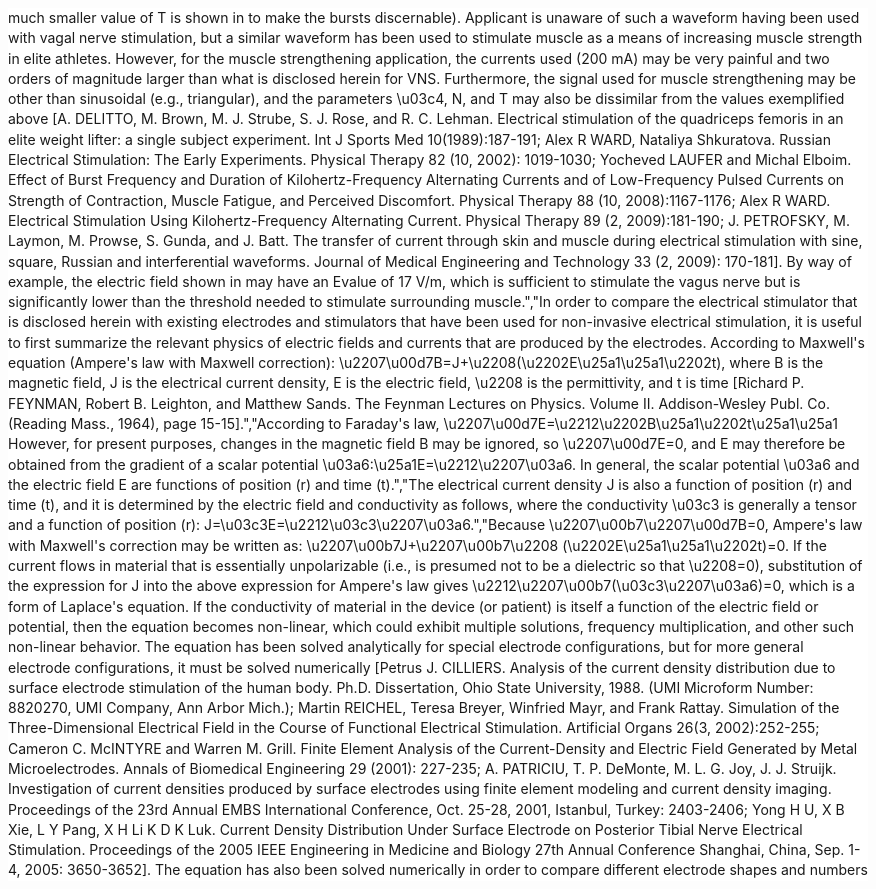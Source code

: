 much smaller value of T is shown in  to make the bursts discernable). Applicant is unaware of such a waveform having been used with vagal nerve stimulation, but a similar waveform has been used to stimulate muscle as a means of increasing muscle strength in elite athletes. However, for the muscle strengthening application, the currents used (200 mA) may be very painful and two orders of magnitude larger than what is disclosed herein for VNS. Furthermore, the signal used for muscle strengthening may be other than sinusoidal (e.g., triangular), and the parameters \u03c4, N, and T may also be dissimilar from the values exemplified above [A. DELITTO, M. Brown, M. J. Strube, S. J. Rose, and R. C. Lehman. Electrical stimulation of the quadriceps femoris in an elite weight lifter: a single subject experiment. Int J Sports Med 10(1989):187-191; Alex R WARD, Nataliya Shkuratova. Russian Electrical Stimulation: The Early Experiments. Physical Therapy 82 (10, 2002): 1019-1030; Yocheved LAUFER and Michal Elboim. Effect of Burst Frequency and Duration of Kilohertz-Frequency Alternating Currents and of Low-Frequency Pulsed Currents on Strength of Contraction, Muscle Fatigue, and Perceived Discomfort. Physical Therapy 88 (10, 2008):1167-1176; Alex R WARD. Electrical Stimulation Using Kilohertz-Frequency Alternating Current. Physical Therapy 89 (2, 2009):181-190; J. PETROFSKY, M. Laymon, M. Prowse, S. Gunda, and J. Batt. The transfer of current through skin and muscle during electrical stimulation with sine, square, Russian and interferential waveforms. Journal of Medical Engineering and Technology 33 (2, 2009): 170-181]. By way of example, the electric field shown in  may have an Evalue of 17 V\/m, which is sufficient to stimulate the vagus nerve but is significantly lower than the threshold needed to stimulate surrounding muscle.","In order to compare the electrical stimulator that is disclosed herein with existing electrodes and stimulators that have been used for non-invasive electrical stimulation, it is useful to first summarize the relevant physics of electric fields and currents that are produced by the electrodes. According to Maxwell's equation (Ampere's law with Maxwell correction): \u2207\u00d7B=J+\u2208(\u2202E\u25a1\u25a1\u2202t), where B is the magnetic field, J is the electrical current density, E is the electric field, \u2208 is the permittivity, and t is time [Richard P. FEYNMAN, Robert B. Leighton, and Matthew Sands. The Feynman Lectures on Physics. Volume II. Addison-Wesley Publ. Co. (Reading Mass., 1964), page 15-15].","According to Faraday's law, \u2207\u00d7E=\u2212\u2202B\u25a1\u2202t\u25a1\u25a1 However, for present purposes, changes in the magnetic field B may be ignored, so \u2207\u00d7E=0, and E may therefore be obtained from the gradient of a scalar potential \u03a6:\u25a1E=\u2212\u2207\u03a6. In general, the scalar potential \u03a6 and the electric field E are functions of position (r) and time (t).","The electrical current density J is also a function of position (r) and time (t), and it is determined by the electric field and conductivity as follows, where the conductivity \u03c3 is generally a tensor and a function of position (r): J=\u03c3E=\u2212\u03c3\u2207\u03a6.","Because \u2207\u00b7\u2207\u00d7B=0, Ampere's law with Maxwell's correction may be written as: \u2207\u00b7J+\u2207\u00b7\u2208 (\u2202E\u25a1\u25a1\u2202t)=0. If the current flows in material that is essentially unpolarizable (i.e., is presumed not to be a dielectric so that \u2208=0), substitution of the expression for J into the above expression for Ampere's law gives \u2212\u2207\u00b7(\u03c3\u2207\u03a6)=0, which is a form of Laplace's equation. If the conductivity of material in the device (or patient) is itself a function of the electric field or potential, then the equation becomes non-linear, which could exhibit multiple solutions, frequency multiplication, and other such non-linear behavior. The equation has been solved analytically for special electrode configurations, but for more general electrode configurations, it must be solved numerically [Petrus J. CILLIERS. Analysis of the current density distribution due to surface electrode stimulation of the human body. Ph.D. Dissertation, Ohio State University, 1988. (UMI Microform Number: 8820270, UMI Company, Ann Arbor Mich.); Martin REICHEL, Teresa Breyer, Winfried Mayr, and Frank Rattay. Simulation of the Three-Dimensional Electrical Field in the Course of Functional Electrical Stimulation. Artificial Organs 26(3, 2002):252-255; Cameron C. McINTYRE and Warren M. Grill. Finite Element Analysis of the Current-Density and Electric Field Generated by Metal Microelectrodes. Annals of Biomedical Engineering 29 (2001): 227-235; A. PATRICIU, T. P. DeMonte, M. L. G. Joy, J. J. Struijk. Investigation of current densities produced by surface electrodes using finite element modeling and current density imaging. Proceedings of the 23rd Annual EMBS International Conference, Oct. 25-28, 2001, Istanbul, Turkey: 2403-2406; Yong H U, X B Xie, L Y Pang, X H Li K D K Luk. Current Density Distribution Under Surface Electrode on Posterior Tibial Nerve Electrical Stimulation. Proceedings of the 2005 IEEE Engineering in Medicine and Biology 27th Annual Conference Shanghai, China, Sep. 1-4, 2005: 3650-3652]. The equation has also been solved numerically in order to compare different electrode shapes and numbers